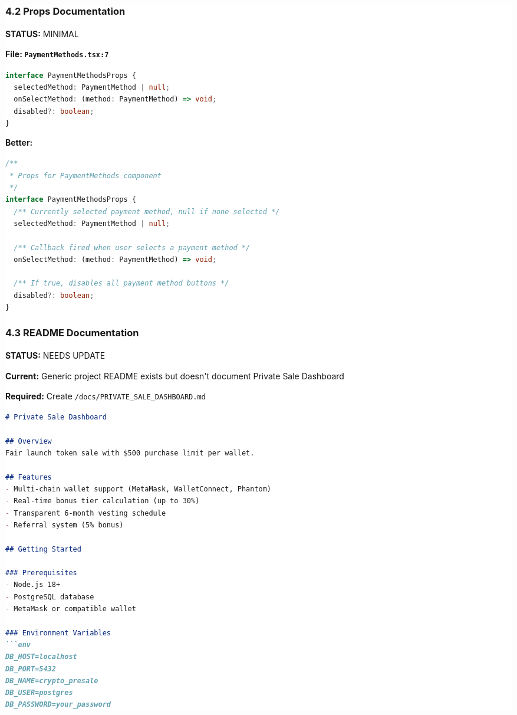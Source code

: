 ### 4.2 Props Documentation

**STATUS:** MINIMAL

**File: `PaymentMethods.tsx:7`**
```typescript
interface PaymentMethodsProps {
  selectedMethod: PaymentMethod | null;
  onSelectMethod: (method: PaymentMethod) => void;
  disabled?: boolean;
}
```

**Better:**
```typescript
/**
 * Props for PaymentMethods component
 */
interface PaymentMethodsProps {
  /** Currently selected payment method, null if none selected */
  selectedMethod: PaymentMethod | null;

  /** Callback fired when user selects a payment method */
  onSelectMethod: (method: PaymentMethod) => void;

  /** If true, disables all payment method buttons */
  disabled?: boolean;
}
```

### 4.3 README Documentation

**STATUS:** NEEDS UPDATE

**Current:** Generic project README exists but doesn't document Private Sale Dashboard

**Required:** Create `/docs/PRIVATE_SALE_DASHBOARD.md`

```markdown
# Private Sale Dashboard

## Overview
Fair launch token sale with $500 purchase limit per wallet.

## Features
- Multi-chain wallet support (MetaMask, WalletConnect, Phantom)
- Real-time bonus tier calculation (up to 30%)
- Transparent 6-month vesting schedule
- Referral system (5% bonus)

## Getting Started

### Prerequisites
- Node.js 18+
- PostgreSQL database
- MetaMask or compatible wallet

### Environment Variables
```env
DB_HOST=localhost
DB_PORT=5432
DB_NAME=crypto_presale
DB_USER=postgres
DB_PASSWORD=your_password
```
